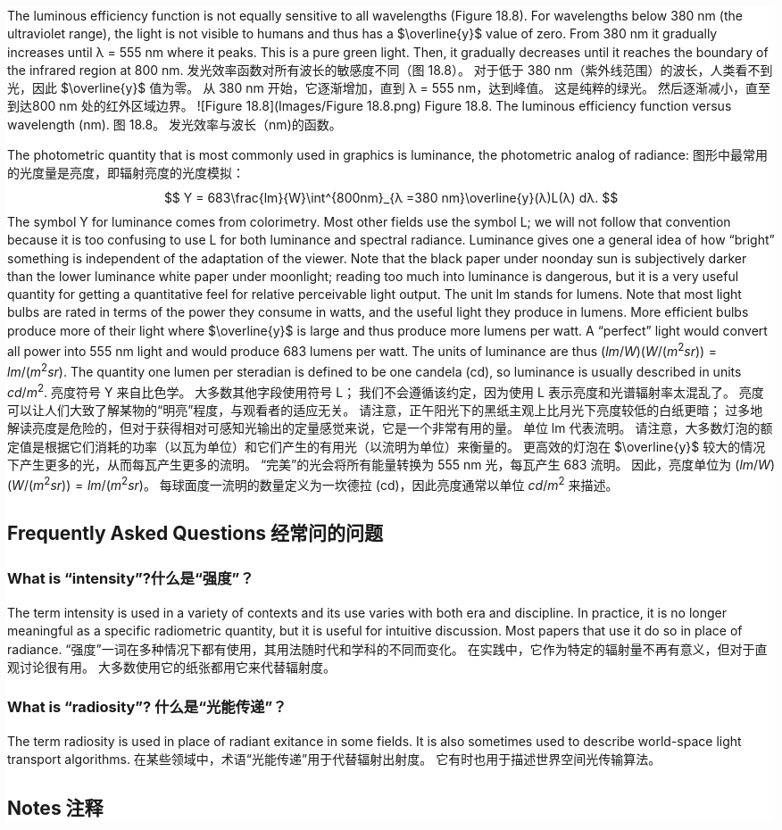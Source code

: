 The luminous efficiency function is not equally sensitive to all wavelengths (Figure 18.8). For wavelengths below 380 nm (the ultraviolet range), the light is not visible to humans and thus has a $\overline{y}$ value of zero. From 380 nm it gradually increases until λ = 555 nm where it peaks. This is a pure green light. Then, it gradually decreases until it reaches the boundary of the infrared region at 800 nm.
发光效率函数对所有波长的敏感度不同（图 18.8）。 对于低于 380 nm（紫外线范围）的波长，人类看不到光，因此 $\overline{y}$ 值为零。 从 380 nm 开始，它逐渐增加，直到 λ = 555 nm，达到峰值。 这是纯粹的绿光。 然后逐渐减小，直至到达800 nm 处的红外区域边界。
![Figure 18.8](Images/Figure 18.8.png)
Figure 18.8. The luminous efficiency function versus wavelength (nm).
图 18.8。 发光效率与波长（nm)的函数。

The photometric quantity that is most commonly used in graphics is luminance, the photometric analog of radiance:
图形中最常用的光度量是亮度，即辐射亮度的光度模拟：
$$
Y = 683\frac{lm}{W}\int^{800nm}_{λ =380 nm}\overline{y}(λ)L(λ) dλ.
$$
The symbol Y for luminance comes from colorimetry. Most other fields use the symbol L; we will not follow that convention because it is too confusing to use L for both luminance and spectral radiance. Luminance gives one a general idea of how “bright” something is independent of the adaptation of the viewer. Note that the black paper under noonday sun is subjectively darker than the lower luminance white paper under moonlight; reading too much into luminance is dangerous, but it is a very useful quantity for getting a quantitative feel for relative perceivable light output. The unit lm stands for lumens. Note that most light bulbs are rated in terms of the power they consume in watts, and the useful light they produce in lumens. More efficient bulbs produce more of their light where $\overline{y}$ is large and thus produce more lumens per watt. A “perfect” light would convert all power into 555 nm light and would produce 683 lumens per watt. The units of luminance are thus $(lm/W)(W/(m^2sr)) = lm/(m^2sr)$. The quantity one lumen per steradian is defined to be one candela (cd), so luminance is usually described in units $cd/m^2$.
亮度符号 Y 来自比色学。 大多数其他字段使用符号 L； 我们不会遵循该约定，因为使用 L 表示亮度和光谱辐射率太混乱了。 亮度可以让人们大致了解某物的“明亮”程度，与观看者的适应无关。 请注意，正午阳光下的黑纸主观上比月光下亮度较低的白纸更暗； 过多地解读亮度是危险的，但对于获得相对可感知光输出的定量感觉来说，它是一个非常有用的量。 单位 lm 代表流明。 请注意，大多数灯泡的额定值是根据它们消耗的功率（以瓦为单位）和它们产生的有用光（以流明为单位）来衡量的。 更高效的灯泡在 $\overline{y}$ 较大的情况下产生更多的光，从而每瓦产生更多的流明。 “完美”的光会将所有能量转换为 555 nm 光，每瓦产生 683 流明。 因此，亮度单位为 $(lm/W)(W/(m^2sr)) = lm/(m^2sr)$。 每球面度一流明的数量定义为一坎德拉 (cd)，因此亮度通常以单位 $cd/m^2$ 来描述。

## Frequently Asked Questions 经常问的问题

### What is “intensity”?什么是“强度”？

The term intensity is used in a variety of contexts and its use varies with both era and discipline. In practice, it is no longer meaningful as a specific radiometric quantity, but it is useful for intuitive discussion. Most papers that use it do so in place of radiance.
“强度”一词在多种情况下都有使用，其用法随时代和学科的不同而变化。 在实践中，它作为特定的辐射量不再有意义，但对于直观讨论很有用。 大多数使用它的纸张都用它来代替辐射度。

### What is “radiosity”?  什么是“光能传递”？

The term radiosity is used in place of radiant exitance in some fields. It is also sometimes used to describe world-space light transport algorithms. 
在某些领域中，术语“光能传递”用于代替辐射出射度。 它有时也用于描述世界空间光传输算法。

## Notes  注释
